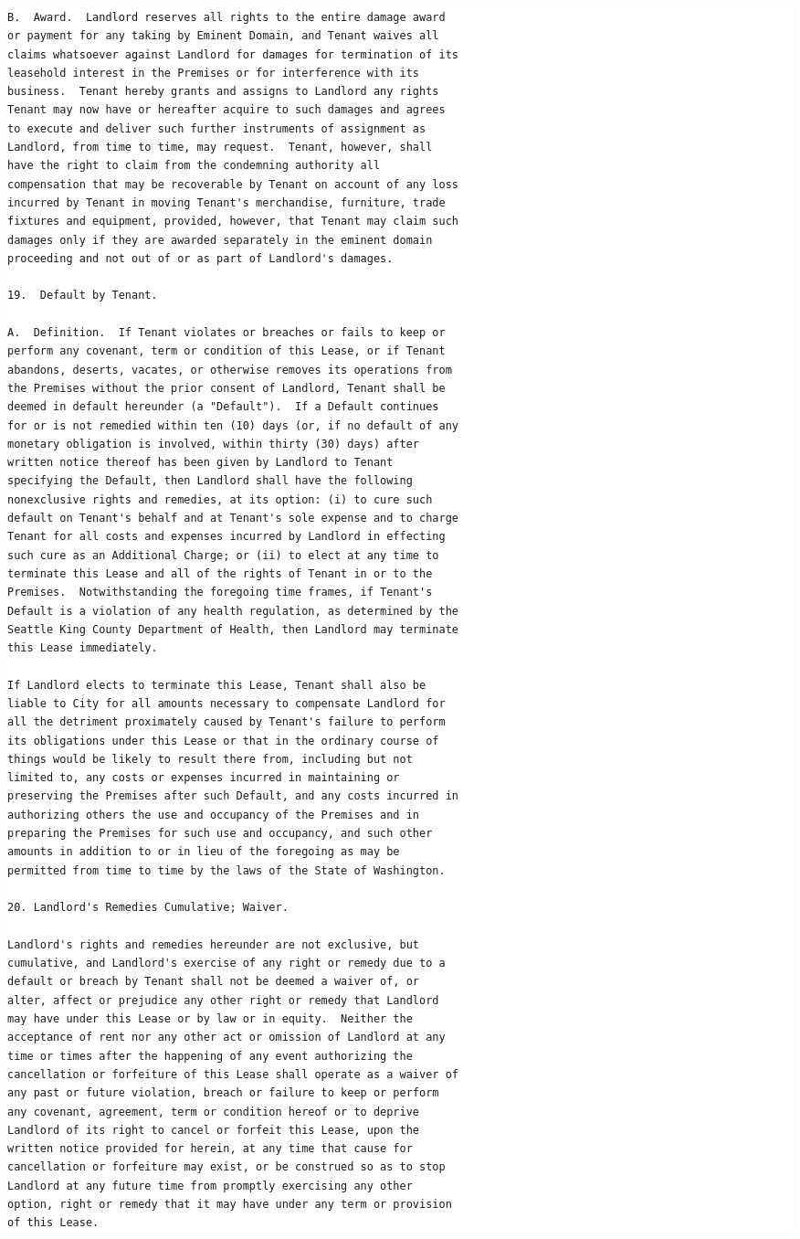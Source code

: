     B.  Award.  Landlord reserves all rights to the entire damage award  
    or payment for any taking by Eminent Domain, and Tenant waives all  
    claims whatsoever against Landlord for damages for termination of its  
    leasehold interest in the Premises or for interference with its  
    business.  Tenant hereby grants and assigns to Landlord any rights  
    Tenant may now have or hereafter acquire to such damages and agrees  
    to execute and deliver such further instruments of assignment as  
    Landlord, from time to time, may request.  Tenant, however, shall  
    have the right to claim from the condemning authority all  
    compensation that may be recoverable by Tenant on account of any loss  
    incurred by Tenant in moving Tenant's merchandise, furniture, trade  
    fixtures and equipment, provided, however, that Tenant may claim such  
    damages only if they are awarded separately in the eminent domain  
    proceeding and not out of or as part of Landlord's damages.  
  
    19.  Default by Tenant.  
  
    A.  Definition.  If Tenant violates or breaches or fails to keep or  
    perform any covenant, term or condition of this Lease, or if Tenant  
    abandons, deserts, vacates, or otherwise removes its operations from  
    the Premises without the prior consent of Landlord, Tenant shall be  
    deemed in default hereunder (a "Default").  If a Default continues  
    for or is not remedied within ten (10) days (or, if no default of any  
    monetary obligation is involved, within thirty (30) days) after  
    written notice thereof has been given by Landlord to Tenant  
    specifying the Default, then Landlord shall have the following  
    nonexclusive rights and remedies, at its option: (i) to cure such  
    default on Tenant's behalf and at Tenant's sole expense and to charge  
    Tenant for all costs and expenses incurred by Landlord in effecting  
    such cure as an Additional Charge; or (ii) to elect at any time to  
    terminate this Lease and all of the rights of Tenant in or to the  
    Premises.  Notwithstanding the foregoing time frames, if Tenant's  
    Default is a violation of any health regulation, as determined by the  
    Seattle King County Department of Health, then Landlord may terminate  
    this Lease immediately.  
  
    If Landlord elects to terminate this Lease, Tenant shall also be  
    liable to City for all amounts necessary to compensate Landlord for  
    all the detriment proximately caused by Tenant's failure to perform  
    its obligations under this Lease or that in the ordinary course of  
    things would be likely to result there from, including but not  
    limited to, any costs or expenses incurred in maintaining or  
    preserving the Premises after such Default, and any costs incurred in  
    authorizing others the use and occupancy of the Premises and in  
    preparing the Premises for such use and occupancy, and such other  
    amounts in addition to or in lieu of the foregoing as may be  
    permitted from time to time by the laws of the State of Washington.  
  
    20. Landlord's Remedies Cumulative; Waiver.  
  
    Landlord's rights and remedies hereunder are not exclusive, but  
    cumulative, and Landlord's exercise of any right or remedy due to a  
    default or breach by Tenant shall not be deemed a waiver of, or  
    alter, affect or prejudice any other right or remedy that Landlord  
    may have under this Lease or by law or in equity.  Neither the  
    acceptance of rent nor any other act or omission of Landlord at any  
    time or times after the happening of any event authorizing the  
    cancellation or forfeiture of this Lease shall operate as a waiver of  
    any past or future violation, breach or failure to keep or perform  
    any covenant, agreement, term or condition hereof or to deprive  
    Landlord of its right to cancel or forfeit this Lease, upon the  
    written notice provided for herein, at any time that cause for  
    cancellation or forfeiture may exist, or be construed so as to stop  
    Landlord at any future time from promptly exercising any other  
    option, right or remedy that it may have under any term or provision  
    of this Lease.  